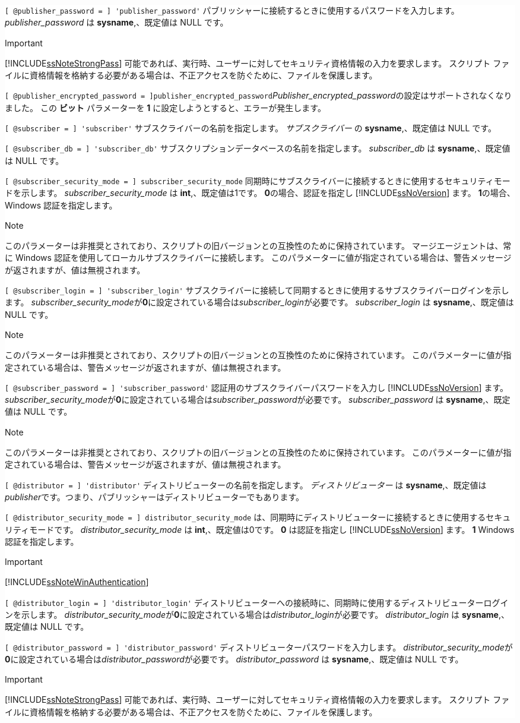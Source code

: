 `[ @publisher_password = ] 'publisher_password'` パブリッシャーに接続するときに使用するパスワードを入力します。 *publisher_password* は **sysname**,、既定値は NULL です。  
  
> [!IMPORTANT]  
>  [!INCLUDE[ssNoteStrongPass](../../includes/ssnotestrongpass-md.md)] 可能であれば、実行時、ユーザーに対してセキュリティ資格情報の入力を要求します。 スクリプト ファイルに資格情報を格納する必要がある場合は、不正アクセスを防ぐために、ファイルを保護します。  
  
`[ @publisher_encrypted_password = ]publisher_encrypted_password`*Publisher_encrypted_password*の設定はサポートされなくなりました。 この **ビット** パラメーターを **1** に設定しようとすると、エラーが発生します。  
  
`[ @subscriber = ] 'subscriber'` サブスクライバーの名前を指定します。 *サブスクライバー* の **sysname**,、既定値は NULL です。  
  
`[ @subscriber_db = ] 'subscriber_db'` サブスクリプションデータベースの名前を指定します。 *subscriber_db* は **sysname**,、既定値は NULL です。  
  
`[ @subscriber_security_mode = ] subscriber_security_mode` 同期時にサブスクライバーに接続するときに使用するセキュリティモードを示します。 *subscriber_security_mode* は **int**,、既定値は1です。 **0**の場合、認証を指定し [!INCLUDE[ssNoVersion](../../includes/ssnoversion-md.md)] ます。 **1**の場合、Windows 認証を指定します。  
  
> [!NOTE]  
>  このパラメーターは非推奨とされており、スクリプトの旧バージョンとの互換性のために保持されています。 マージエージェントは、常に Windows 認証を使用してローカルサブスクライバーに接続します。 このパラメーターに値が指定されている場合は、警告メッセージが返されますが、値は無視されます。  
  
`[ @subscriber_login = ] 'subscriber_login'` サブスクライバーに接続して同期するときに使用するサブスクライバーログインを示します。 *subscriber_security_mode*が**0**に設定されている場合は*subscriber_login*が必要です。 *subscriber_login* は **sysname**,、既定値は NULL です。  
  
> [!NOTE]  
>  このパラメーターは非推奨とされており、スクリプトの旧バージョンとの互換性のために保持されています。 このパラメーターに値が指定されている場合は、警告メッセージが返されますが、値は無視されます。  
  
`[ @subscriber_password = ] 'subscriber_password'` 認証用のサブスクライバーパスワードを入力し [!INCLUDE[ssNoVersion](../../includes/ssnoversion-md.md)] ます。 *subscriber_security_mode*が**0**に設定されている場合は*subscriber_password*が必要です。 *subscriber_password* は **sysname**,、既定値は NULL です。  
  
> [!NOTE]  
>  このパラメーターは非推奨とされており、スクリプトの旧バージョンとの互換性のために保持されています。 このパラメーターに値が指定されている場合は、警告メッセージが返されますが、値は無視されます。  
  
`[ @distributor = ] 'distributor'` ディストリビューターの名前を指定します。 *ディストリビューター* は **sysname**,、既定値は *publisher*です。つまり、パブリッシャーはディストリビューターでもあります。  
  
`[ @distributor_security_mode = ] distributor_security_mode` は、同期時にディストリビューターに接続するときに使用するセキュリティモードです。 *distributor_security_mode* は **int**,、既定値は0です。 **0** は認証を指定し [!INCLUDE[ssNoVersion](../../includes/ssnoversion-md.md)] ます。 **1** Windows 認証を指定します。  
  
> [!IMPORTANT]  
>  [!INCLUDE[ssNoteWinAuthentication](../../includes/ssnotewinauthentication-md.md)]  
  
`[ @distributor_login = ] 'distributor_login'` ディストリビューターへの接続時に、同期時に使用するディストリビューターログインを示します。 *distributor_security_mode*が**0**に設定されている場合は*distributor_login*が必要です。 *distributor_login* は **sysname**,、既定値は NULL です。  
  
`[ @distributor_password = ] 'distributor_password'` ディストリビューターパスワードを入力します。 *distributor_security_mode*が**0**に設定されている場合は*distributor_password*が必要です。 *distributor_password* は **sysname**,、既定値は NULL です。  
  
> [!IMPORTANT]  
>  [!INCLUDE[ssNoteStrongPass](../../includes/ssnotestrongpass-md.md)] 可能であれば、実行時、ユーザーに対してセキュリティ資格情報の入力を要求します。 スクリプト ファイルに資格情報を格納する必要がある場合は、不正アクセスを防ぐために、ファイルを保護します。  
  